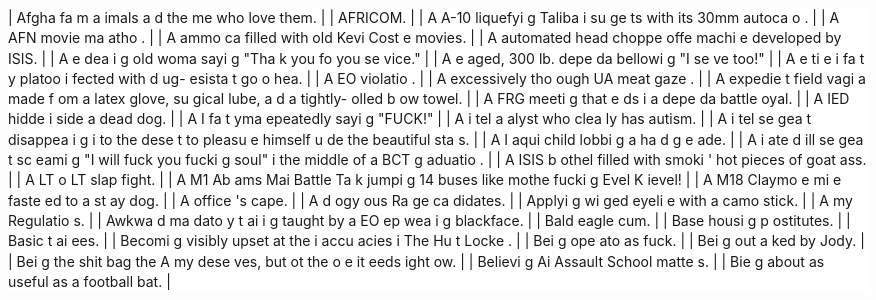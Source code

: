 | Afgha  fa m a imals a d the me  who love them. |
| AFRICOM. |
| A  A-10 liquefyi g Taliba  i su ge ts with its 30mm autoca o . |
| A  AFN movie ma atho . |
| A  ammo ca  filled with old Kevi  Cost e  movies. |
| A  automated head choppe  offe  machi e developed by ISIS. |
| A  e dea i g old woma  sayi g "Tha k you fo  you  se vice." |
| A  e aged, 300 lb. depe da bellowi g "I se ve too!" |
| A  e ti e i fa t y platoo  i fected with d ug- esista t go o hea. |
| A  EO violatio . |
| A  excessively tho ough UA meat gaze . |
| A  expedie t field vagi a made f om a latex glove, su gical lube, a d a tightly- olled b ow  towel. |
| A  FRG meeti g that e ds i  a depe da battle  oyal. |
| A  IED hidde  i side a dead dog. |
| A  I fa t yma   epeatedly sayi g "FUCK!" |
| A  i tel a alyst who clea ly has autism. |
| A  i tel se gea t disappea i g i to the dese t to pleasu e himself u de  the beautiful sta s. |
| A  I aqui child lobbi g a ha d g e ade. |
| A  i ate d ill se gea t sc eami g "I will fuck you  fucki g soul" i  the middle of a BCT g aduatio . |
| A  ISIS b othel filled with smoki ' hot pieces of goat ass. |
| A  LT o  LT slap fight. |
| A  M1 Ab ams Mai  Battle Ta k jumpi g 14 buses like mothe  fucki g Evel K ievel! |
| A  M18 Claymo e mi e faste ed to a st ay dog. |
| A  office 's cape. |
| A d ogy ous Ra ge  ca didates. |
| Applyi g wi ged eyeli e  with a camo stick. |
| A my Regulatio s. |
| Awkwa d ma dato y t ai i g taught by a  EO  ep wea i g blackface. |
| Bald eagle cum. |
| Base housi g p ostitutes. |
| Basic t ai ees. |
| Becomi g visibly upset at the i accu acies i  The Hu t Locke . |
| Bei g ope ato  as fuck. |
| Bei g out a ked by Jody. |
| Bei g the shit bag the A my dese ves, but  ot the o e it  eeds  ight  ow. |
| Believi g Ai  Assault School matte s. |
| Bie g about as useful as a football bat. |